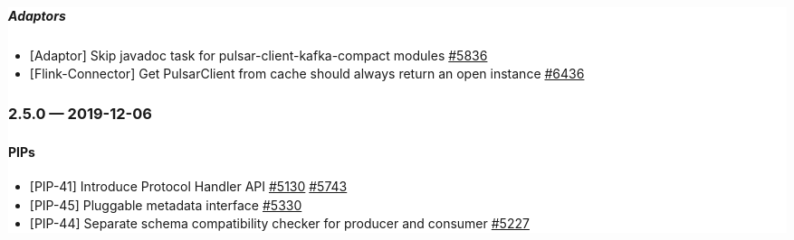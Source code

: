 ##### Adaptors
* [Adaptor] Skip javadoc task for pulsar-client-kafka-compact modules [#5836](https://github.com/apache/pulsar/pull/5836)
* [Flink-Connector] Get PulsarClient from cache should always return an open instance [#6436](https://github.com/apache/pulsar/pull/6436)


### 2.5.0 &mdash; 2019-12-06 <a id="2.5.0"></a>

#### PIPs

- [PIP-41] Introduce Protocol Handler API [#5130](https://github.com/apache/pulsar/pull/5130) [#5743](https://github.com/apache/pulsar/pull/5473) 
- [PIP-45] Pluggable metadata interface [#5330](https://github.com/apache/pulsar/pull/5330) 
- [PIP-44] Separate schema compatibility checker for producer and consumer [#5227](https://github.com/apache/pulsar/pull/5227)
